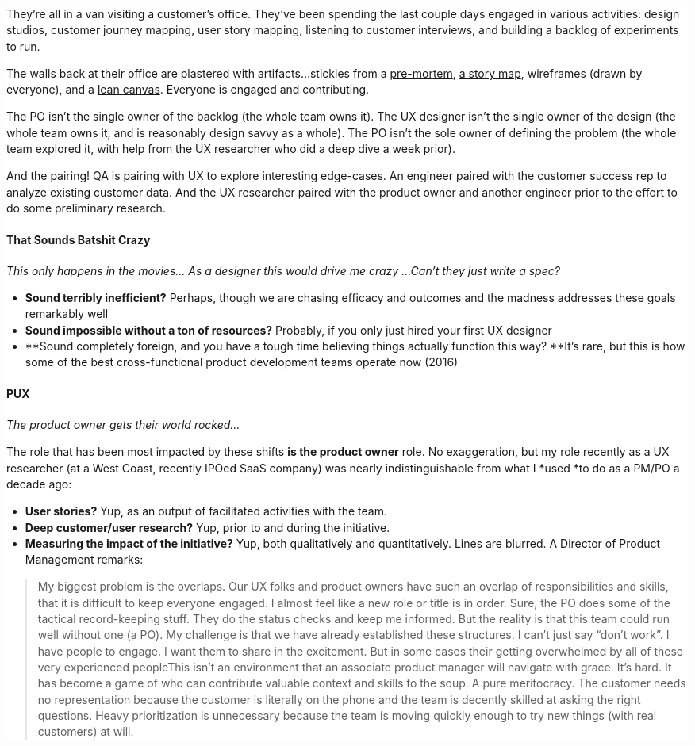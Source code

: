 They’re all in a van visiting a customer’s office. They’ve been spending the last couple days engaged in various activities: design studios, customer journey mapping, user story mapping, listening to customer interviews, and building a backlog of experiments to run.

The walls back at their office are plastered with artifacts…stickies from a [pre-mortem](https://hbr.org/2007/09/performing-a-project-premortem), [a story map](http://jpattonassociates.com/the-new-backlog/), wireframes (drawn by everyone), and a [lean canvas](https://leanstack.com/lean-canvas/). Everyone is engaged and contributing.

The PO isn’t the single owner of the backlog (the whole team owns it). The UX designer isn’t the single owner of the design (the whole team owns it, and is reasonably design savvy as a whole). The PO isn’t the sole owner of defining the problem (the whole team explored it, with help from the UX researcher who did a deep dive a week prior).

And the pairing! QA is pairing with UX to explore interesting edge-cases. An engineer paired with the customer success rep to analyze existing customer data. And the UX researcher paired with the product owner and another engineer prior to the effort to do some preliminary research.

#### That Sounds Batshit Crazy

*This only happens in the movies… As a designer this would drive me crazy …Can’t they just write a spec?*

* **Sound terribly inefficient?** Perhaps, though we are chasing efficacy and outcomes and the madness addresses these goals remarkably well
* **Sound impossible without a ton of resources?** Probably, if you only just hired your first UX designer
* **Sound completely foreign, and you have a tough time believing things actually function this way? **It’s rare, but this is how some of the best cross-functional product development teams operate now (2016)
#### PUX

*The product owner gets their world rocked…*

The role that has been most impacted by these shifts **is the product owner** role. No exaggeration, but my role recently as a UX researcher (at a West Coast, recently IPOed SaaS company) was nearly indistinguishable from what I *used *to do as a PM/PO a decade ago:

* **User stories?** Yup, as an output of facilitated activities with the team.
* **Deep customer/user research?** Yup, prior to and during the initiative.
* **Measuring the impact of the initiative?** Yup, both qualitatively and quantitatively. Lines are blurred.
A Director of Product Management remarks:


> My biggest problem is the overlaps. Our UX folks and product owners have such an overlap of responsibilities and skills, that it is difficult to keep everyone engaged. I almost feel like a new role or title is in order. Sure, the PO does some of the tactical record-keeping stuff. They do the status checks and keep me informed. But the reality is that this team could run well without one (a PO).
> My challenge is that we have already established these structures. I can’t just say “don’t work”. I have people to engage. I want them to share in the excitement. But in some cases their getting overwhelmed by all of these very experienced peopleThis isn’t an environment that an associate product manager will navigate with grace. It’s hard. It has become a game of who can contribute valuable context and skills to the soup. A pure meritocracy. The customer needs no representation because the customer is literally on the phone and the team is decently skilled at asking the right questions. Heavy prioritization is unnecessary because the team is moving quickly enough to try new things (with real customers) at will.
